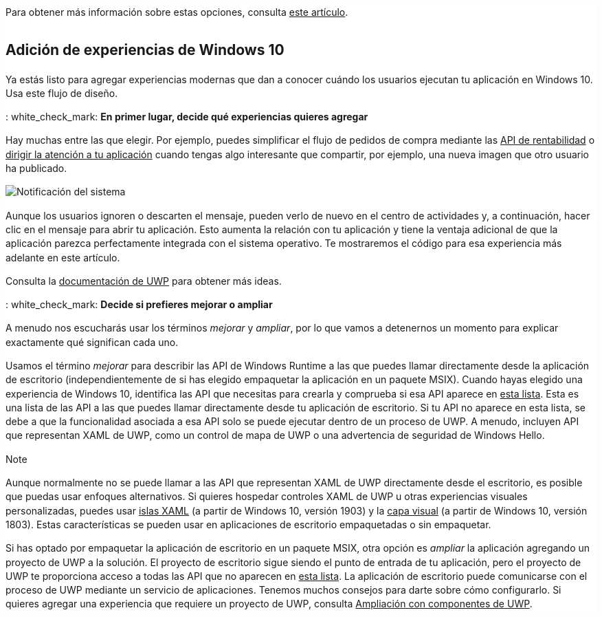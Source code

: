 Para obtener más información sobre estas opciones, consulta [este artículo](/windows/uwp/cpp-and-winrt-apis/intro-to-using-cpp-with-winrt#visual-studio-support-for-cwinrt-xaml-the-vsix-extension-and-the-nuget-package).

## <a name="add-windows-10-experiences"></a>Adición de experiencias de Windows 10

Ya estás listo para agregar experiencias modernas que dan a conocer cuándo los usuarios ejecutan tu aplicación en Windows 10. Usa este flujo de diseño.

: white_check_mark: **En primer lugar, decide qué experiencias quieres agregar**

Hay muchas entre las que elegir. Por ejemplo, puedes simplificar el flujo de pedidos de compra mediante las [API de rentabilidad](/windows/uwp/monetize) o [dirigir la atención a tu aplicación](/windows/uwp/design/shell/tiles-and-notifications/adaptive-interactive-toasts) cuando tengas algo interesante que compartir, por ejemplo, una nueva imagen que otro usuario ha publicado.

![Notificación del sistema](images/desktop-to-uwp/toast.png)

Aunque los usuarios ignoren o descarten el mensaje, pueden verlo de nuevo en el centro de actividades y, a continuación, hacer clic en el mensaje para abrir tu aplicación. Esto aumenta la relación con tu aplicación y tiene la ventaja adicional de que la aplicación parezca perfectamente integrada con el sistema operativo. Te mostraremos el código para esa experiencia más adelante en este artículo.

Consulta la [documentación de UWP](/windows/uwp/get-started/) para obtener más ideas.

: white_check_mark: **Decide si prefieres mejorar o ampliar**

A menudo nos escucharás usar los términos *mejorar* y *ampliar*, por lo que vamos a detenernos un momento para explicar exactamente qué significan cada uno.

Usamos el término *mejorar* para describir las API de Windows Runtime a las que puedes llamar directamente desde la aplicación de escritorio (independientemente de si has elegido empaquetar la aplicación en un paquete MSIX). Cuando hayas elegido una experiencia de Windows 10, identifica las API que necesitas para crearla y comprueba si esa API aparece en [esta lista](desktop-to-uwp-supported-api.md). Esta es una lista de las API a las que puedes llamar directamente desde tu aplicación de escritorio. Si tu API no aparece en esta lista, se debe a que la funcionalidad asociada a esa API solo se puede ejecutar dentro de un proceso de UWP. A menudo, incluyen API que representan XAML de UWP, como un control de mapa de UWP o una advertencia de seguridad de Windows Hello.

> [!NOTE]
> Aunque normalmente no se puede llamar a las API que representan XAML de UWP directamente desde el escritorio, es posible que puedas usar enfoques alternativos. Si quieres hospedar controles XAML de UWP u otras experiencias visuales personalizadas, puedes usar [islas XAML](xaml-islands.md) (a partir de Windows 10, versión 1903) y la [capa visual](visual-layer-in-desktop-apps.md) (a partir de Windows 10, versión 1803). Estas características se pueden usar en aplicaciones de escritorio empaquetadas o sin empaquetar.

Si has optado por empaquetar la aplicación de escritorio en un paquete MSIX, otra opción es *ampliar* la aplicación agregando un proyecto de UWP a la solución. El proyecto de escritorio sigue siendo el punto de entrada de tu aplicación, pero el proyecto de UWP te proporciona acceso a todas las API que no aparecen en [esta lista](desktop-to-uwp-supported-api.md). La aplicación de escritorio puede comunicarse con el proceso de UWP mediante un servicio de aplicaciones. Tenemos muchos consejos para darte sobre cómo configurarlo. Si quieres agregar una experiencia que requiere un proyecto de UWP, consulta [Ampliación con componentes de UWP](desktop-to-uwp-extend.md).
